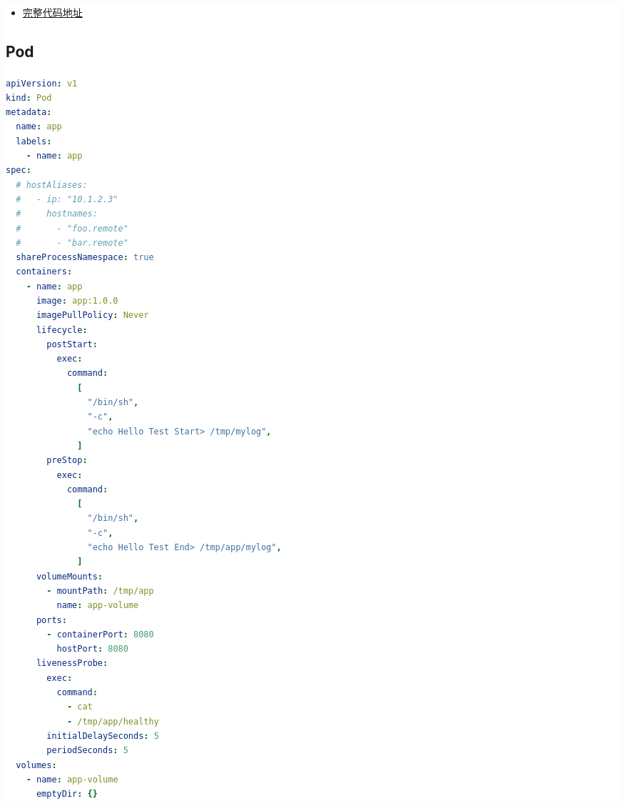 - [完整代码地址](https://github.com/lrtz-v/Tutorial/tree/master/k8s/app)

## Pod

```yaml
apiVersion: v1
kind: Pod
metadata:
  name: app
  labels:
    - name: app
spec:
  # hostAliases:
  #   - ip: "10.1.2.3"
  #     hostnames:
  #       - "foo.remote"
  #       - "bar.remote"
  shareProcessNamespace: true
  containers:
    - name: app
      image: app:1.0.0
      imagePullPolicy: Never
      lifecycle:
        postStart:
          exec:
            command:
              [
                "/bin/sh",
                "-c",
                "echo Hello Test Start> /tmp/mylog",
              ]
        preStop:
          exec:
            command:
              [
                "/bin/sh",
                "-c",
                "echo Hello Test End> /tmp/app/mylog",
              ]
      volumeMounts:
        - mountPath: /tmp/app
          name: app-volume
      ports:
        - containerPort: 8080
          hostPort: 8080
      livenessProbe:
        exec:
          command:
            - cat
            - /tmp/app/healthy
        initialDelaySeconds: 5
        periodSeconds: 5
  volumes:
    - name: app-volume
      emptyDir: {}
```
